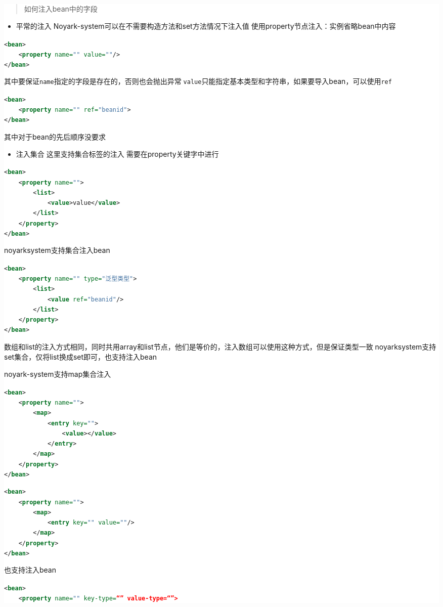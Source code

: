 > 如何注入bean中的字段
* 平常的注入
Noyark-system可以在不需要构造方法和set方法情况下注入值
使用property节点注入：实例省略bean中内容
```xml
<bean>
	<property name="" value=""/>
</bean>
```
其中要保证`name`指定的字段是存在的，否则也会抛出异常
`value`只能指定基本类型和字符串，如果要导入bean，可以使用`ref`
```xml
<bean>
	<property name="" ref="beanid">
</bean>
```
其中对于bean的先后顺序没要求
* 注入集合
这里支持集合标签的注入
需要在property关键字中进行
```xml
<bean>
	<property name="">
		<list>
			<value>value</value>
		</list>
	</property>
</bean>
```
noyarksystem支持集合注入bean
```xml
<bean>
	<property name="" type="泛型类型">
		<list>
			<value ref="beanid"/>
		</list>
	</property>
</bean>
```
数组和list的注入方式相同，同时共用array和list节点，他们是等价的，注入数组可以使用这种方式，但是保证类型一致
noyarksystem支持set集合，仅将list换成set即可，也支持注入bean

noyark-system支持map集合注入
```xml
<bean>
	<property name="">
		<map>
			<entry key="">
				<value></value>
			</entry>
		</map>
	</property>
</bean>
```
```xml
<bean>
	<property name="">
		<map>
			<entry key="" value=""/>
		</map>
	</property>
</bean>
```
也支持注入bean
```xml
<bean>
	<property name="" key-type=“” value-type=“”>
```